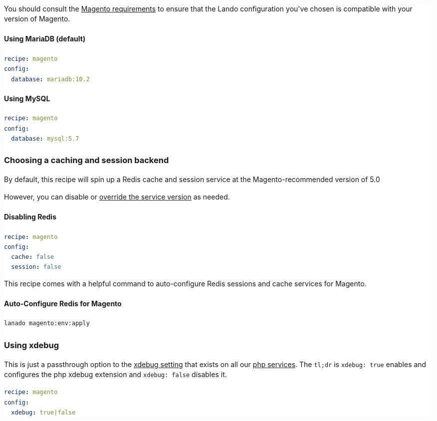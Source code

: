 You should consult the [Magento requirements](https://devdocs.magento.com/guides/v2.3/install-gde/system-requirements-tech.html) to ensure that the Lando configuration you've chosen is compatible with your version of Magento.

#### Using MariaDB (default)

```yaml
recipe: magento
config:
  database: mariadb:10.2
```

#### Using MySQL

```yaml
recipe: magento
config:
  database: mysql:5.7
```

### Choosing a caching and session backend

By default, this recipe will spin up a Redis cache and session service at the Magento-recommended version of 5.0

However, you can disable or [override the service version](../config/services.md#overrides) as needed.

#### Disabling Redis

```yaml
recipe: magento
config:
  cache: false
  session: false
```

This recipe comes with a helpful command to auto-configure Redis sessions and cache services for Magento.

#### Auto-Configure Redis for Magento

```bash
lanado magento:env:apply
```

### Using xdebug

This is just a passthrough option to the [xdebug setting](./php.md#toggling-xdebug) that exists on all our [php services](./php.md). The `tl;dr` is `xdebug: true` enables and configures the php xdebug extension and `xdebug: false` disables it.

```yaml
recipe: magento
config:
  xdebug: true|false
```
